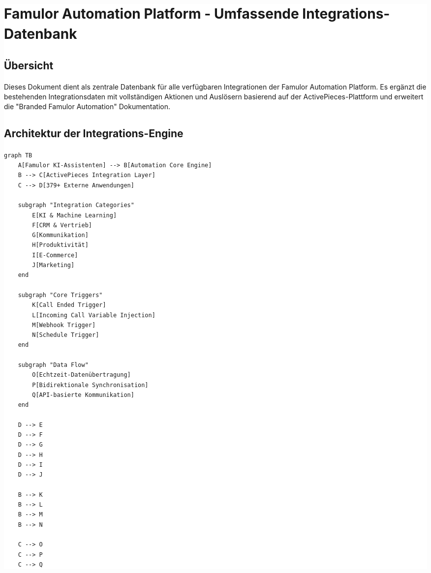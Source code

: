 # Famulor Automation Platform - Umfassende Integrations-Datenbank

## Übersicht

Dieses Dokument dient als zentrale Datenbank für alle verfügbaren Integrationen der Famulor Automation Platform. Es ergänzt die bestehenden Integrationsdaten mit vollständigen Aktionen und Auslösern basierend auf der ActivePieces-Plattform und erweitert die "Branded Famulor Automation" Dokumentation.

## Architektur der Integrations-Engine

```mermaid
graph TB
    A[Famulor KI-Assistenten] --> B[Automation Core Engine]
    B --> C[ActivePieces Integration Layer]
    C --> D[379+ Externe Anwendungen]
    
    subgraph "Integration Categories"
        E[KI & Machine Learning]
        F[CRM & Vertrieb]
        G[Kommunikation]
        H[Produktivität]
        I[E-Commerce]
        J[Marketing]
    end
    
    subgraph "Core Triggers"
        K[Call Ended Trigger]
        L[Incoming Call Variable Injection]
        M[Webhook Trigger]
        N[Schedule Trigger]
    end
    
    subgraph "Data Flow"
        O[Echtzeit-Datenübertragung]
        P[Bidirektionale Synchronisation]
        Q[API-basierte Kommunikation]
    end
    
    D --> E
    D --> F
    D --> G
    D --> H
    D --> I
    D --> J
    
    B --> K
    B --> L
    B --> M
    B --> N
    
    C --> O
    C --> P
    C --> Q
```
